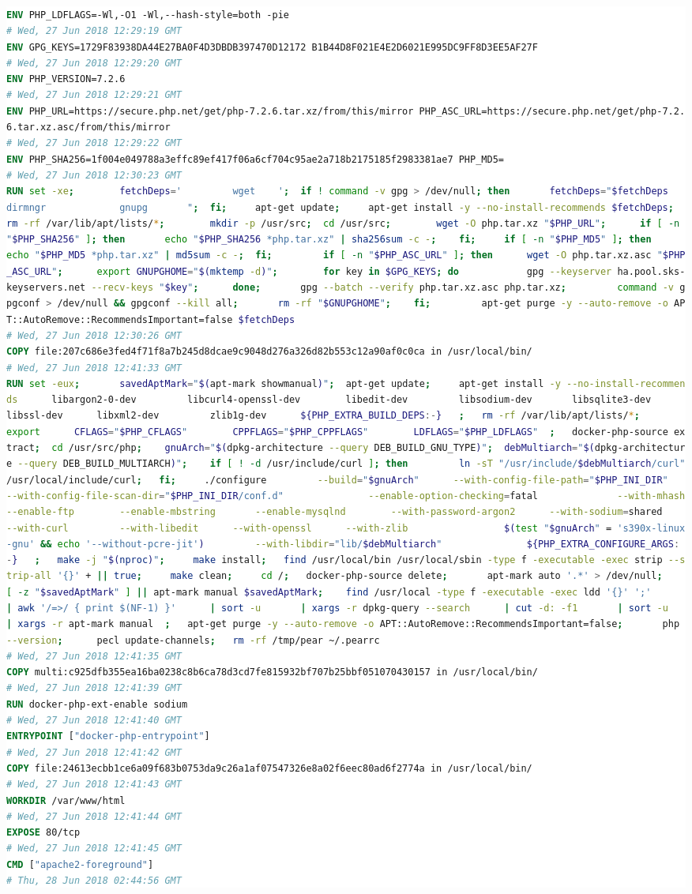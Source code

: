 ```dockerfile
ENV PHP_LDFLAGS=-Wl,-O1 -Wl,--hash-style=both -pie
# Wed, 27 Jun 2018 12:29:19 GMT
ENV GPG_KEYS=1729F83938DA44E27BA0F4D3DBDB397470D12172 B1B44D8F021E4E2D6021E995DC9FF8D3EE5AF27F
# Wed, 27 Jun 2018 12:29:20 GMT
ENV PHP_VERSION=7.2.6
# Wed, 27 Jun 2018 12:29:21 GMT
ENV PHP_URL=https://secure.php.net/get/php-7.2.6.tar.xz/from/this/mirror PHP_ASC_URL=https://secure.php.net/get/php-7.2.6.tar.xz.asc/from/this/mirror
# Wed, 27 Jun 2018 12:29:22 GMT
ENV PHP_SHA256=1f004e049788a3effc89ef417f06a6cf704c95ae2a718b2175185f2983381ae7 PHP_MD5=
# Wed, 27 Jun 2018 12:30:23 GMT
RUN set -xe; 		fetchDeps=' 		wget 	'; 	if ! command -v gpg > /dev/null; then 		fetchDeps="$fetchDeps 			dirmngr 			gnupg 		"; 	fi; 	apt-get update; 	apt-get install -y --no-install-recommends $fetchDeps; 	rm -rf /var/lib/apt/lists/*; 		mkdir -p /usr/src; 	cd /usr/src; 		wget -O php.tar.xz "$PHP_URL"; 		if [ -n "$PHP_SHA256" ]; then 		echo "$PHP_SHA256 *php.tar.xz" | sha256sum -c -; 	fi; 	if [ -n "$PHP_MD5" ]; then 		echo "$PHP_MD5 *php.tar.xz" | md5sum -c -; 	fi; 		if [ -n "$PHP_ASC_URL" ]; then 		wget -O php.tar.xz.asc "$PHP_ASC_URL"; 		export GNUPGHOME="$(mktemp -d)"; 		for key in $GPG_KEYS; do 			gpg --keyserver ha.pool.sks-keyservers.net --recv-keys "$key"; 		done; 		gpg --batch --verify php.tar.xz.asc php.tar.xz; 		command -v gpgconf > /dev/null && gpgconf --kill all; 		rm -rf "$GNUPGHOME"; 	fi; 		apt-get purge -y --auto-remove -o APT::AutoRemove::RecommendsImportant=false $fetchDeps
# Wed, 27 Jun 2018 12:30:26 GMT
COPY file:207c686e3fed4f71f8a7b245d8dcae9c9048d276a326d82b553c12a90af0c0ca in /usr/local/bin/ 
# Wed, 27 Jun 2018 12:41:33 GMT
RUN set -eux; 		savedAptMark="$(apt-mark showmanual)"; 	apt-get update; 	apt-get install -y --no-install-recommends 		libargon2-0-dev 		libcurl4-openssl-dev 		libedit-dev 		libsodium-dev 		libsqlite3-dev 		libssl-dev 		libxml2-dev 		zlib1g-dev 		${PHP_EXTRA_BUILD_DEPS:-} 	; 	rm -rf /var/lib/apt/lists/*; 		export 		CFLAGS="$PHP_CFLAGS" 		CPPFLAGS="$PHP_CPPFLAGS" 		LDFLAGS="$PHP_LDFLAGS" 	; 	docker-php-source extract; 	cd /usr/src/php; 	gnuArch="$(dpkg-architecture --query DEB_BUILD_GNU_TYPE)"; 	debMultiarch="$(dpkg-architecture --query DEB_BUILD_MULTIARCH)"; 	if [ ! -d /usr/include/curl ]; then 		ln -sT "/usr/include/$debMultiarch/curl" /usr/local/include/curl; 	fi; 	./configure 		--build="$gnuArch" 		--with-config-file-path="$PHP_INI_DIR" 		--with-config-file-scan-dir="$PHP_INI_DIR/conf.d" 				--enable-option-checking=fatal 				--with-mhash 				--enable-ftp 		--enable-mbstring 		--enable-mysqlnd 		--with-password-argon2 		--with-sodium=shared 				--with-curl 		--with-libedit 		--with-openssl 		--with-zlib 				$(test "$gnuArch" = 's390x-linux-gnu' && echo '--without-pcre-jit') 		--with-libdir="lib/$debMultiarch" 				${PHP_EXTRA_CONFIGURE_ARGS:-} 	; 	make -j "$(nproc)"; 	make install; 	find /usr/local/bin /usr/local/sbin -type f -executable -exec strip --strip-all '{}' + || true; 	make clean; 	cd /; 	docker-php-source delete; 		apt-mark auto '.*' > /dev/null; 	[ -z "$savedAptMark" ] || apt-mark manual $savedAptMark; 	find /usr/local -type f -executable -exec ldd '{}' ';' 		| awk '/=>/ { print $(NF-1) }' 		| sort -u 		| xargs -r dpkg-query --search 		| cut -d: -f1 		| sort -u 		| xargs -r apt-mark manual 	; 	apt-get purge -y --auto-remove -o APT::AutoRemove::RecommendsImportant=false; 		php --version; 		pecl update-channels; 	rm -rf /tmp/pear ~/.pearrc
# Wed, 27 Jun 2018 12:41:35 GMT
COPY multi:c925dfb355ea16ba0238c8b6ca78d3cd7fe815932bf707b25bbf051070430157 in /usr/local/bin/ 
# Wed, 27 Jun 2018 12:41:39 GMT
RUN docker-php-ext-enable sodium
# Wed, 27 Jun 2018 12:41:40 GMT
ENTRYPOINT ["docker-php-entrypoint"]
# Wed, 27 Jun 2018 12:41:42 GMT
COPY file:24613ecbb1ce6a09f683b0753da9c26a1af07547326e8a02f6eec80ad6f2774a in /usr/local/bin/ 
# Wed, 27 Jun 2018 12:41:43 GMT
WORKDIR /var/www/html
# Wed, 27 Jun 2018 12:41:44 GMT
EXPOSE 80/tcp
# Wed, 27 Jun 2018 12:41:45 GMT
CMD ["apache2-foreground"]
# Thu, 28 Jun 2018 02:44:56 GMT
```